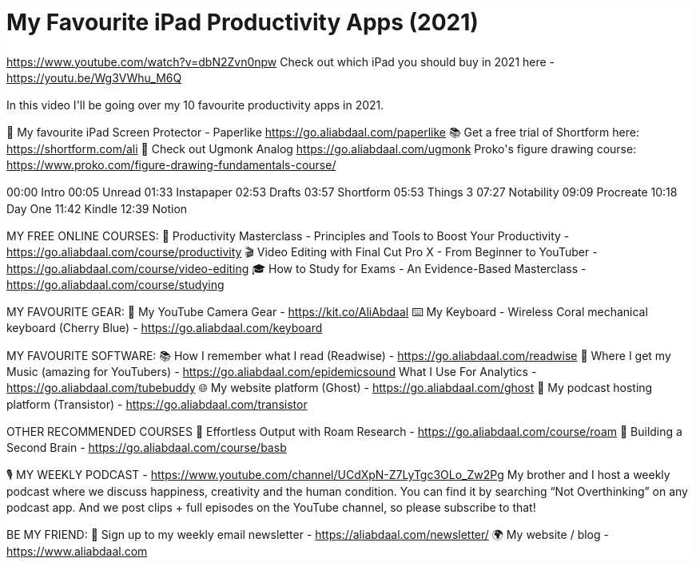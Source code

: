 # My Favourite iPad Productivity Apps (2021)
https://www.youtube.com/watch?v=dbN2Zvn0npw
Check out which iPad you should buy in 2021 here - https://youtu.be/Wg3VWhu_M6Q

In this video I'll be going over my 10 favourite productivity apps in 2021. 

📝  My favourite iPad Screen Protector - Paperlike https://go.aliabdaal.com/paperlike 
📚 Get a free trial of Shortform here: https://shortform.com/ali
📃 Check out Ugmonk Analog https://go.aliabdaal.com/ugmonk
Proko's figure drawing course: https://www.proko.com/figure-drawing-fundamentals-course/

00:00 Intro
00:05 Unread
01:33 Instapaper
02:53 Drafts
03:57 Shortform
05:53 Things 3
07:27 Notability
09:09 Procreate
10:18 Day One
11:42 Kindle
12:39 Notion

MY FREE ONLINE COURSES:
🚀  Productivity Masterclass - Principles and Tools to Boost Your Productivity - https://go.aliabdaal.com/course/productivity
🎬  Video Editing with Final Cut Pro X - From Beginner to YouTuber - https://go.aliabdaal.com/course/video-editing
🎓  How to Study for Exams - An Evidence-Based Masterclass - https://go.aliabdaal.com/course/studying

MY FAVOURITE GEAR:
🎥  My YouTube Camera Gear - https://kit.co/AliAbdaal
⌨️  My Keyboard - Wireless Coral mechanical keyboard (Cherry Blue) - https://go.aliabdaal.com/keyboard 

MY FAVOURITE SOFTWARE:
📚  How I remember what I read (Readwise) - https://go.aliabdaal.com/readwise 
🎵  Where I get my Music (amazing for YouTubers) - https://go.aliabdaal.com/epidemicsound
What I Use For Analytics - https://go.aliabdaal.com/tubebuddy
🌐  My website platform (Ghost) - https://go.aliabdaal.com/ghost
🎤  My podcast hosting platform (Transistor) - https://go.aliabdaal.com/transistor

OTHER RECOMMENDED COURSES
📔 Effortless Output with Roam Research - https://go.aliabdaal.com/course/roam
📓 Building a Second Brain - https://go.aliabdaal.com/course/basb

🎙 MY WEEKLY PODCAST - https://www.youtube.com/channel/UCdXpN-Z7LyTgc3OLo_Zw2Pg
My brother and I host a weekly podcast where we discuss happiness, creativity and the human condition. You can find it by searching “Not Overthinking” on any podcast app. And we post clips + full episodes on the YouTube channel, so please subscribe to that!  

BE MY FRIEND:
💌  Sign up to my weekly email newsletter - https://aliabdaal.com/newsletter/
🌍  My website / blog - https://www.aliabdaal.com 
 